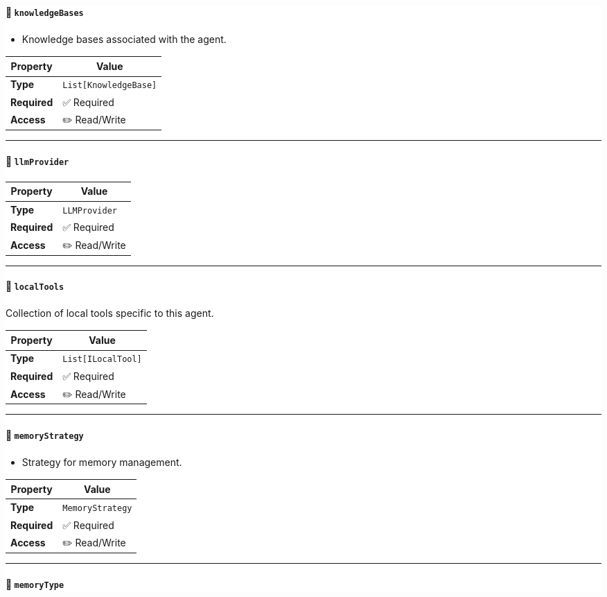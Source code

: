 
#### 📝 `knowledgeBases`

- Knowledge bases associated with the agent.

| Property | Value |
|----------|-------|
| **Type** | `List[KnowledgeBase]` |
| **Required** | ✅ Required |
| **Access** | ✏️ Read/Write |

---

#### 📝 `llmProvider`

| Property | Value |
|----------|-------|
| **Type** | `LLMProvider` |
| **Required** | ✅ Required |
| **Access** | ✏️ Read/Write |

---

#### 📝 `localTools`

Collection of local tools specific to this agent.

| Property | Value |
|----------|-------|
| **Type** | `List[ILocalTool]` |
| **Required** | ✅ Required |
| **Access** | ✏️ Read/Write |

---

#### 📝 `memoryStrategy`

- Strategy for memory management.

| Property | Value |
|----------|-------|
| **Type** | `MemoryStrategy` |
| **Required** | ✅ Required |
| **Access** | ✏️ Read/Write |

---

#### 📝 `memoryType`

